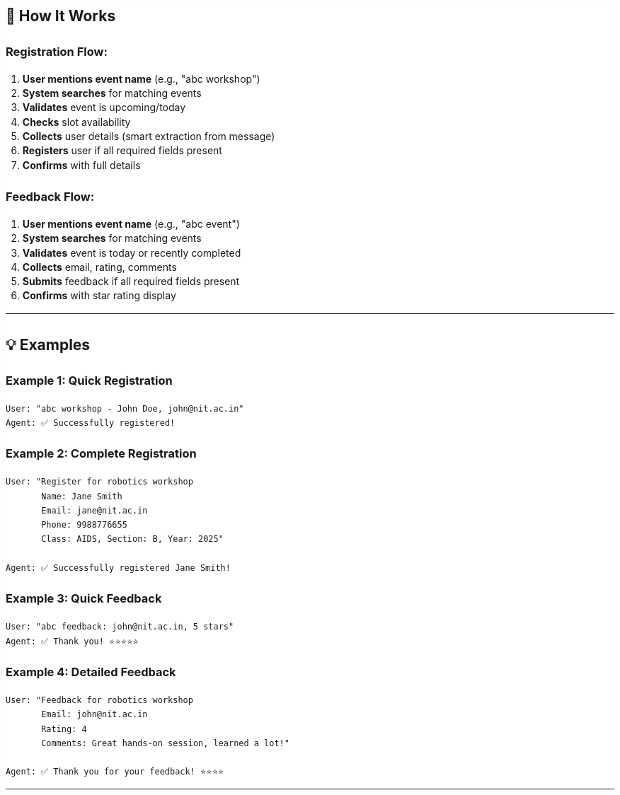 
## 🔄 How It Works

### Registration Flow:

1. **User mentions event name** (e.g., "abc workshop")
2. **System searches** for matching events
3. **Validates** event is upcoming/today
4. **Checks** slot availability
5. **Collects** user details (smart extraction from message)
6. **Registers** user if all required fields present
7. **Confirms** with full details

### Feedback Flow:

1. **User mentions event name** (e.g., "abc event")
2. **System searches** for matching events
3. **Validates** event is today or recently completed
4. **Collects** email, rating, comments
5. **Submits** feedback if all required fields present
6. **Confirms** with star rating display

---

## 💡 Examples

### Example 1: Quick Registration
```
User: "abc workshop - John Doe, john@nit.ac.in"
Agent: ✅ Successfully registered!
```

### Example 2: Complete Registration
```
User: "Register for robotics workshop
       Name: Jane Smith
       Email: jane@nit.ac.in
       Phone: 9988776655
       Class: AIDS, Section: B, Year: 2025"
       
Agent: ✅ Successfully registered Jane Smith!
```

### Example 3: Quick Feedback
```
User: "abc feedback: john@nit.ac.in, 5 stars"
Agent: ✅ Thank you! ⭐⭐⭐⭐⭐
```

### Example 4: Detailed Feedback
```
User: "Feedback for robotics workshop
       Email: john@nit.ac.in
       Rating: 4
       Comments: Great hands-on session, learned a lot!"
       
Agent: ✅ Thank you for your feedback! ⭐⭐⭐⭐
```

---